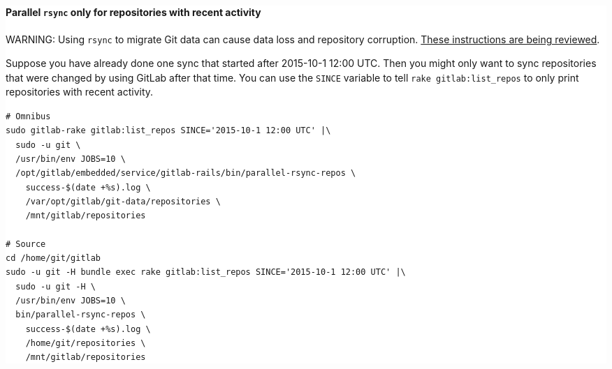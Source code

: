 #### Parallel `rsync` only for repositories with recent activity

WARNING:
Using `rsync` to migrate Git data can cause data loss and repository corruption.
[These instructions are being reviewed](https://gitlab.com/gitlab-org/gitlab/-/issues/270422).

Suppose you have already done one sync that started after 2015-10-1 12:00 UTC.
Then you might only want to sync repositories that were changed by using GitLab
after that time. You can use the `SINCE` variable to tell `rake
gitlab:list_repos` to only print repositories with recent activity.

```shell
# Omnibus
sudo gitlab-rake gitlab:list_repos SINCE='2015-10-1 12:00 UTC' |\
  sudo -u git \
  /usr/bin/env JOBS=10 \
  /opt/gitlab/embedded/service/gitlab-rails/bin/parallel-rsync-repos \
    success-$(date +%s).log \
    /var/opt/gitlab/git-data/repositories \
    /mnt/gitlab/repositories

# Source
cd /home/git/gitlab
sudo -u git -H bundle exec rake gitlab:list_repos SINCE='2015-10-1 12:00 UTC' |\
  sudo -u git -H \
  /usr/bin/env JOBS=10 \
  bin/parallel-rsync-repos \
    success-$(date +%s).log \
    /home/git/repositories \
    /mnt/gitlab/repositories
```
